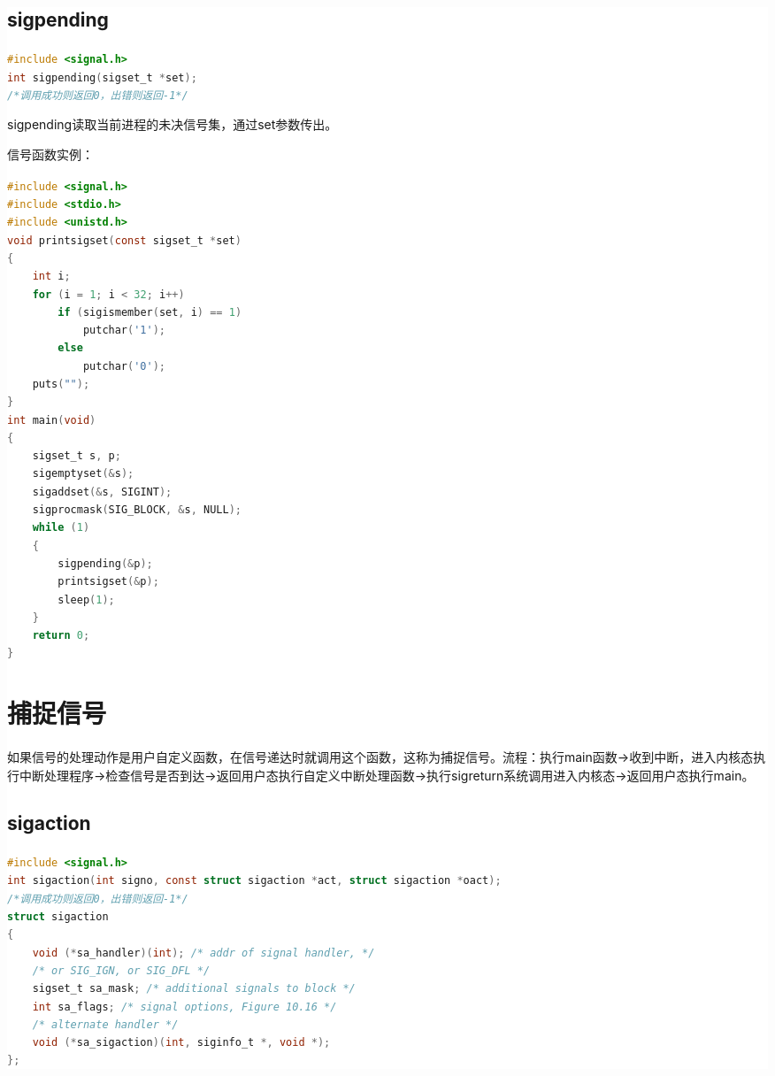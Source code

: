 ## sigpending

```c
#include <signal.h>
int sigpending(sigset_t *set);
/*调用成功则返回0，出错则返回-1*/
```

sigpending读取当前进程的未决信号集，通过set参数传出。

信号函数实例：
```c
#include <signal.h>
#include <stdio.h>
#include <unistd.h>
void printsigset(const sigset_t *set)
{
    int i;
    for (i = 1; i < 32; i++)
        if (sigismember(set, i) == 1)
            putchar('1');
        else
            putchar('0');
    puts("");
}
int main(void)
{
    sigset_t s, p;
    sigemptyset(&s);
    sigaddset(&s, SIGINT);
    sigprocmask(SIG_BLOCK, &s, NULL);
    while (1)
    {
        sigpending(&p);
        printsigset(&p);
        sleep(1);
    }
    return 0;
}
```

# 捕捉信号

如果信号的处理动作是用户自定义函数，在信号递达时就调用这个函数，这称为捕捉信号。流程：执行main函数->收到中断，进入内核态执行中断处理程序->检查信号是否到达->返回用户态执行自定义中断处理函数->执行sigreturn系统调用进入内核态->返回用户态执行main。

## sigaction

```c
#include <signal.h>
int sigaction(int signo, const struct sigaction *act, struct sigaction *oact);
/*调用成功则返回0，出错则返回-1*/
struct sigaction
{
    void (*sa_handler)(int); /* addr of signal handler, */
    /* or SIG_IGN, or SIG_DFL */
    sigset_t sa_mask; /* additional signals to block */
    int sa_flags; /* signal options, Figure 10.16 */
    /* alternate handler */
    void (*sa_sigaction)(int, siginfo_t *, void *);
};
```
